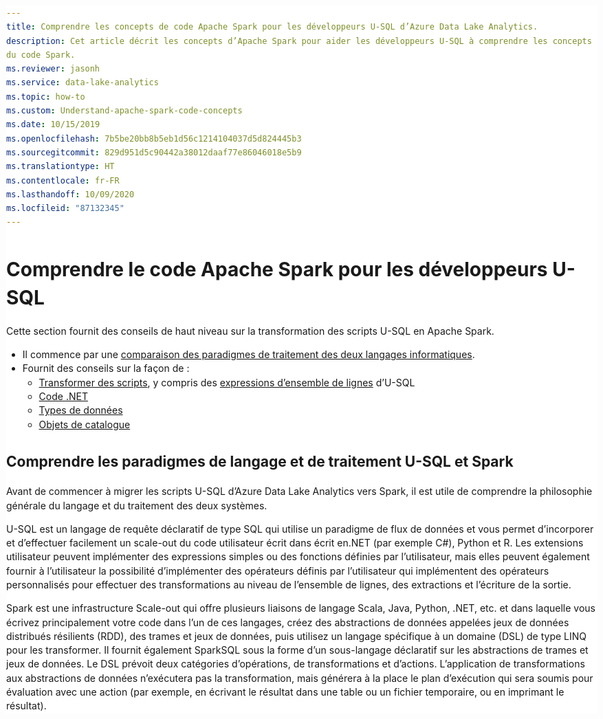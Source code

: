 ```yaml
---
title: Comprendre les concepts de code Apache Spark pour les développeurs U-SQL d’Azure Data Lake Analytics.
description: Cet article décrit les concepts d’Apache Spark pour aider les développeurs U-SQL à comprendre les concepts du code Spark.
ms.reviewer: jasonh
ms.service: data-lake-analytics
ms.topic: how-to
ms.custom: Understand-apache-spark-code-concepts
ms.date: 10/15/2019
ms.openlocfilehash: 7b5be20bb8b5eb1d56c1214104037d5d824445b3
ms.sourcegitcommit: 829d951d5c90442a38012daaf77e86046018e5b9
ms.translationtype: HT
ms.contentlocale: fr-FR
ms.lasthandoff: 10/09/2020
ms.locfileid: "87132345"
---
```

# <a name="understand-apache-spark-code-for-u-sql-developers"></a>Comprendre le code Apache Spark pour les développeurs U-SQL

Cette section fournit des conseils de haut niveau sur la transformation des scripts U-SQL en Apache Spark.

- Il commence par une [comparaison des paradigmes de traitement des deux langages informatiques](#understand-the-u-sql-and-spark-language-and-processing-paradigms).
- Fournit des conseils sur la façon de :
   - [Transformer des scripts](#transform-u-sql-scripts), y compris des [expressions d’ensemble de lignes](#transform-u-sql-rowset-expressions-and-sql-based-scalar-expressions) d’U-SQL
   - [Code .NET](#transform-net-code)
   - [Types de données](#transform-typed-values)
   - [Objets de catalogue](#transform-u-sql-catalog-objects)

## <a name="understand-the-u-sql-and-spark-language-and-processing-paradigms"></a>Comprendre les paradigmes de langage et de traitement U-SQL et Spark

Avant de commencer à migrer les scripts U-SQL d’Azure Data Lake Analytics vers Spark, il est utile de comprendre la philosophie générale du langage et du traitement des deux systèmes.

U-SQL est un langage de requête déclaratif de type SQL qui utilise un paradigme de flux de données et vous permet d’incorporer et d’effectuer facilement un scale-out du code utilisateur écrit dans écrit en.NET (par exemple C#), Python et R. Les extensions utilisateur peuvent implémenter des expressions simples ou des fonctions définies par l’utilisateur, mais elles peuvent également fournir à l’utilisateur la possibilité d’implémenter des opérateurs définis par l’utilisateur qui implémentent des opérateurs personnalisés pour effectuer des transformations au niveau de l’ensemble de lignes, des extractions et l’écriture de la sortie.

Spark est une infrastructure Scale-out qui offre plusieurs liaisons de langage Scala, Java, Python, .NET, etc. et dans laquelle vous écrivez principalement votre code dans l’un de ces langages, créez des abstractions de données appelées jeux de données distribués résilients (RDD), des trames et jeux de données, puis utilisez un langage spécifique à un domaine (DSL) de type LINQ pour les transformer. Il fournit également SparkSQL sous la forme d’un sous-langage déclaratif sur les abstractions de trames et jeux de données. Le DSL prévoit deux catégories d’opérations, de transformations et d’actions. L’application de transformations aux abstractions de données n’exécutera pas la transformation, mais générera à la place le plan d’exécution qui sera soumis pour évaluation avec une action (par exemple, en écrivant le résultat dans une table ou un fichier temporaire, ou en imprimant le résultat).
